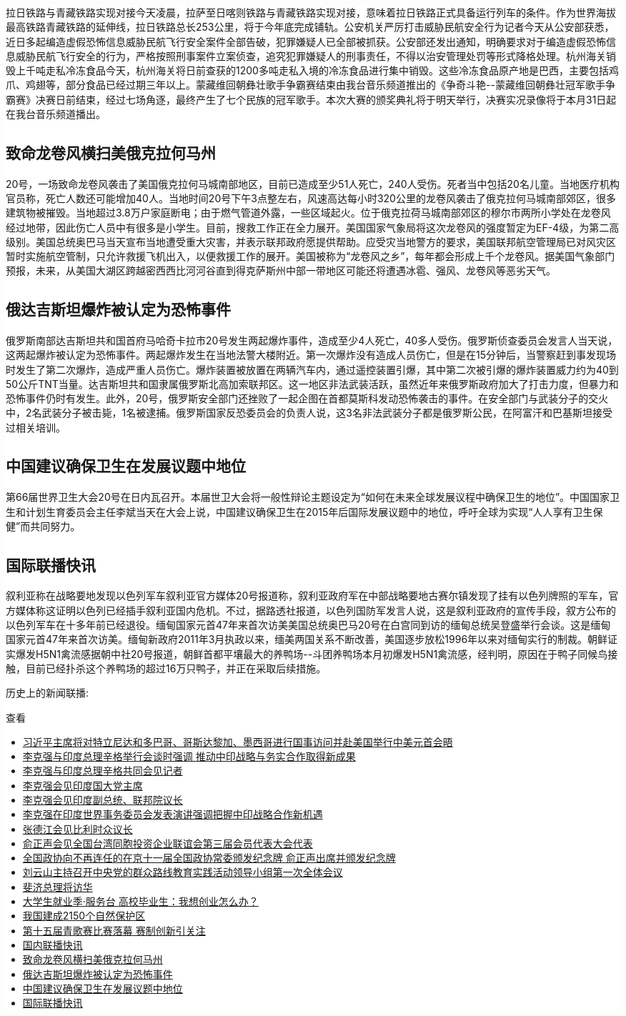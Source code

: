
拉日铁路与青藏铁路实现对接今天凌晨，拉萨至日喀则铁路与青藏铁路实现对接，意味着拉日铁路正式具备运行列车的条件。作为世界海拔最高铁路青藏铁路的延伸线，拉日铁路总长253公里，将于今年底完成铺轨。公安机关严厉打击威胁民航安全行为记者今天从公安部获悉，近日多起编造虚假恐怖信息威胁民航飞行安全案件全部告破，犯罪嫌疑人已全部被抓获。公安部还发出通知，明确要求对于编造虚假恐怖信息威胁民航飞行安全的行为，严格按照刑事案件立案侦查，追究犯罪嫌疑人的刑事责任，不得以治安管理处罚等形式降格处理。杭州海关销毁上千吨走私冷冻食品今天，杭州海关将日前查获的1200多吨走私入境的冷冻食品进行集中销毁。这些冷冻食品原产地是巴西，主要包括鸡爪、鸡翅等，部分食品已经过期三年以上。蒙藏维回朝彝壮歌手争霸赛结束由我台音乐频道推出的《争奇斗艳--蒙藏维回朝彝壮冠军歌手争霸赛》决赛日前结束，经过七场角逐，最终产生了七个民族的冠军歌手。本次大赛的颁奖典礼将于明天举行，决赛实况录像将于本月31日起在我台音乐频道播出。


## 致命龙卷风横扫美俄克拉何马州


20号，一场致命龙卷风袭击了美国俄克拉何马城南部地区，目前已造成至少51人死亡，240人受伤。死者当中包括20名儿童。当地医疗机构官员称，死亡人数还可能增加40人。当地时间20号下午3点整左右，风速高达每小时320公里的龙卷风袭击了俄克拉何马城南部郊区，很多建筑物被摧毁。当地超过3.8万户家庭断电；由于燃气管道外露，一些区域起火。位于俄克拉荷马城南部郊区的穆尔市两所小学处在龙卷风经过地带，因此伤亡人员中有很多是小学生。目前，搜救工作正在全力展开。美国国家气象局将这次龙卷风的强度暂定为EF-4级，为第二高级别。美国总统奥巴马当天宣布当地遭受重大灾害，并表示联邦政府愿提供帮助。应受灾当地警方的要求，美国联邦航空管理局已对风灾区暂时实施航空管制，只允许救援飞机出入，以便救援工作的展开。美国被称为“龙卷风之乡”，每年都会形成上千个龙卷风。据美国气象部门预报，未来，从美国大湖区跨越密西西比河河谷直到得克萨斯州中部一带地区可能还将遭遇冰雹、强风、龙卷风等恶劣天气。


## 俄达吉斯坦爆炸被认定为恐怖事件


俄罗斯南部达吉斯坦共和国首府马哈奇卡拉市20号发生两起爆炸事件，造成至少4人死亡，40多人受伤。俄罗斯侦查委员会发言人当天说，这两起爆炸被认定为恐怖事件。两起爆炸发生在当地法警大楼附近。第一次爆炸没有造成人员伤亡，但是在15分钟后，当警察赶到事发现场时发生了第二次爆炸，造成严重人员伤亡。爆炸装置被放置在两辆汽车内，通过遥控装置引爆，其中第二次被引爆的爆炸装置威力约为40到50公斤TNT当量。达吉斯坦共和国隶属俄罗斯北高加索联邦区。这一地区非法武装活跃，虽然近年来俄罗斯政府加大了打击力度，但暴力和恐怖事件仍时有发生。此外，20号，俄罗斯安全部门还挫败了一起企图在首都莫斯科发动恐怖袭击的事件。在安全部门与武装分子的交火中，2名武装分子被击毙，1名被逮捕。俄罗斯国家反恐委员会的负责人说，这3名非法武装分子都是俄罗斯公民，在阿富汗和巴基斯坦接受过相关培训。


## 中国建议确保卫生在发展议题中地位


第66届世界卫生大会20号在日内瓦召开。本届世卫大会将一般性辩论主题设定为“如何在未来全球发展议程中确保卫生的地位”。中国国家卫生和计划生育委员会主任李斌当天在大会上说，中国建议确保卫生在2015年后国际发展议题中的地位，呼吁全球为实现“人人享有卫生保健”而共同努力。


## 国际联播快讯


叙利亚称在战略要地发现以色列军车叙利亚官方媒体20号报道称，叙利亚政府军在中部战略要地古赛尔镇发现了挂有以色列牌照的军车，官方媒体称这证明以色列已经插手叙利亚国内危机。不过，据路透社报道，以色列国防军发言人说，这是叙利亚政府的宣传手段，叙方公布的以色列军车在十多年前已经退役。缅甸国家元首47年来首次访美美国总统奥巴马20号在白宫同到访的缅甸总统吴登盛举行会谈。这是缅甸国家元首47年来首次访美。缅甸新政府2011年3月执政以来，缅美两国关系不断改善，美国逐步放松1996年以来对缅甸实行的制裁。朝鲜证实爆发H5N1禽流感据朝中社20号报道，朝鲜首都平壤最大的养鸭场--斗团养鸭场本月初爆发H5N1禽流感，经判明，原因在于鸭子同候鸟接触，目前已经扑杀这个养鸭场的超过16万只鸭子，并正在采取后续措施。






历史上的新闻联播:

 查看
 

* [习近平主席将对特立尼达和多巴哥、哥斯达黎加、墨西哥进行国事访问并赴美国举行中美元首会晤](#习近平主席将对特立尼达和多巴哥、哥斯达黎加、墨西哥进行国事访问并赴美国举行中美元首会晤)
* [李克强与印度总理辛格举行会谈时强调 推动中印战略与务实合作取得新成果](#李克强与印度总理辛格举行会谈时强调-推动中印战略与务实合作取得新成果)
* [李克强与印度总理辛格共同会见记者](#李克强与印度总理辛格共同会见记者)
* [李克强会见印度国大党主席](#李克强会见印度国大党主席)
* [李克强会见印度副总统、联邦院议长](#李克强会见印度副总统、联邦院议长)
* [李克强在印度世界事务委员会发表演讲强调把握中印战略合作新机遇](#李克强在印度世界事务委员会发表演讲强调把握中印战略合作新机遇)
* [张德江会见比利时众议长](#张德江会见比利时众议长)
* [俞正声会见全国台湾同胞投资企业联谊会第三届会员代表大会代表](#俞正声会见全国台湾同胞投资企业联谊会第三届会员代表大会代表)
* [全国政协向不再连任的在京十一届全国政协常委颁发纪念牌 俞正声出席并颁发纪念牌](#全国政协向不再连任的在京十一届全国政协常委颁发纪念牌-俞正声出席并颁发纪念牌)
* [刘云山主持召开中央党的群众路线教育实践活动领导小组第一次全体会议](#刘云山主持召开中央党的群众路线教育实践活动领导小组第一次全体会议)
* [斐济总理将访华](#斐济总理将访华)
* [大学生就业季·服务台 高校毕业生：我想创业怎么办？](#大学生就业季·服务台-高校毕业生：我想创业怎么办？)
* [我国建成2150个自然保护区](#我国建成2150个自然保护区)
* [第十五届青歌赛比赛落幕 赛制创新引关注](#第十五届青歌赛比赛落幕-赛制创新引关注)
* [国内联播快讯](#国内联播快讯)
* [致命龙卷风横扫美俄克拉何马州](#致命龙卷风横扫美俄克拉何马州)
* [俄达吉斯坦爆炸被认定为恐怖事件](#俄达吉斯坦爆炸被认定为恐怖事件)
* [中国建议确保卫生在发展议题中地位](#中国建议确保卫生在发展议题中地位)
* [国际联播快讯](#国际联播快讯)